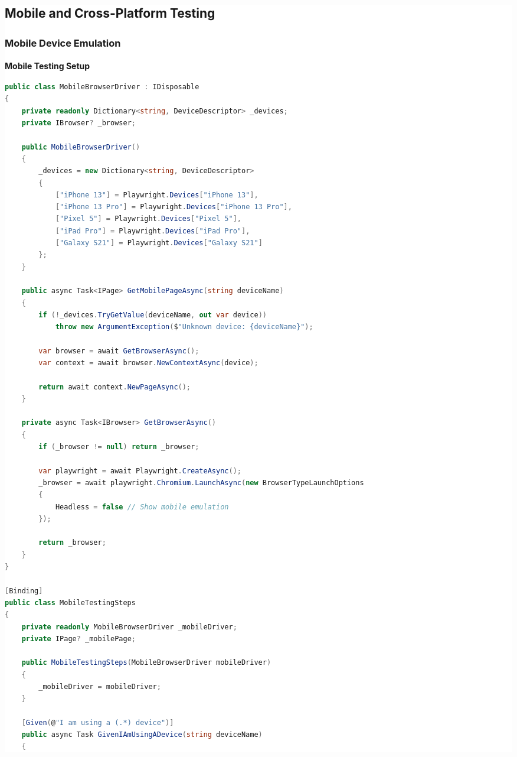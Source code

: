 
## Mobile and Cross-Platform Testing

### Mobile Device Emulation

**Mobile Testing Setup**
```csharp
public class MobileBrowserDriver : IDisposable
{
    private readonly Dictionary<string, DeviceDescriptor> _devices;
    private IBrowser? _browser;

    public MobileBrowserDriver()
    {
        _devices = new Dictionary<string, DeviceDescriptor>
        {
            ["iPhone 13"] = Playwright.Devices["iPhone 13"],
            ["iPhone 13 Pro"] = Playwright.Devices["iPhone 13 Pro"],
            ["Pixel 5"] = Playwright.Devices["Pixel 5"],
            ["iPad Pro"] = Playwright.Devices["iPad Pro"],
            ["Galaxy S21"] = Playwright.Devices["Galaxy S21"]
        };
    }

    public async Task<IPage> GetMobilePageAsync(string deviceName)
    {
        if (!_devices.TryGetValue(deviceName, out var device))
            throw new ArgumentException($"Unknown device: {deviceName}");

        var browser = await GetBrowserAsync();
        var context = await browser.NewContextAsync(device);
        
        return await context.NewPageAsync();
    }

    private async Task<IBrowser> GetBrowserAsync()
    {
        if (_browser != null) return _browser;

        var playwright = await Playwright.CreateAsync();
        _browser = await playwright.Chromium.LaunchAsync(new BrowserTypeLaunchOptions
        {
            Headless = false // Show mobile emulation
        });

        return _browser;
    }
}

[Binding]
public class MobileTestingSteps
{
    private readonly MobileBrowserDriver _mobileDriver;
    private IPage? _mobilePage;

    public MobileTestingSteps(MobileBrowserDriver mobileDriver)
    {
        _mobileDriver = mobileDriver;
    }

    [Given(@"I am using a (.*) device")]
    public async Task GivenIAmUsingADevice(string deviceName)
    {
```